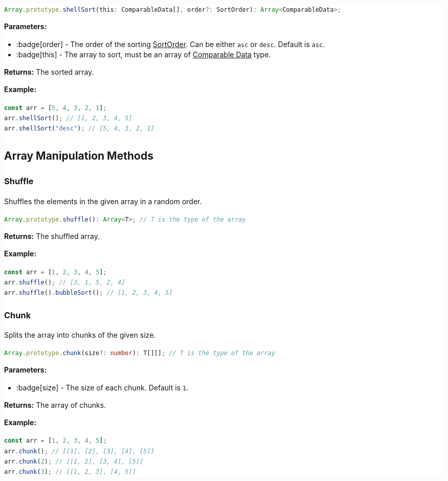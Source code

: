 ```typescript
Array.prototype.shellSort(this: ComparableData[], order?: SortOrder): Array<ComparableData>;
```

**Parameters:**

- :badge[order] - The order of the sorting [SortOrder](#sort-order). Can be either `asc` or `desc`. Default is `asc`.
- :badge[this] - The array to sort, must be an array of [Comparable Data](#comparable-data) type.

**Returns:** The sorted array.

**Example:**

```javascript
const arr = [5, 4, 3, 2, 1];
arr.shellSort(); // [1, 2, 3, 4, 5]
arr.shellSort("desc"); // [5, 4, 3, 2, 1]
```

## Array Manipulation Methods

### Shuffle

Shuffles the elements in the given array in a random order.

```typescript
Array.prototype.shuffle(): Array<T>; // T is the type of the array
```

**Returns:** The shuffled array.

**Example:**

```javascript
const arr = [1, 2, 3, 4, 5];
arr.shuffle(); // [3, 1, 5, 2, 4]
arr.shuffle().bubbleSort(); // [1, 2, 3, 4, 5]
```

### Chunk

Splits the array into chunks of the given size.

```typescript
Array.prototype.chunk(size?: number): T[][]; // T is the type of the array
```

**Parameters:**

- :badge[size] - The size of each chunk. Default is `1`.

**Returns:** The array of chunks.

**Example:**

```javascript
const arr = [1, 2, 3, 4, 5];
arr.chunk(); // [[1], [2], [3], [4], [5]]
arr.chunk(2); // [[1, 2], [3, 4], [5]]
arr.chunk(3); // [[1, 2, 3], [4, 5]]
```

